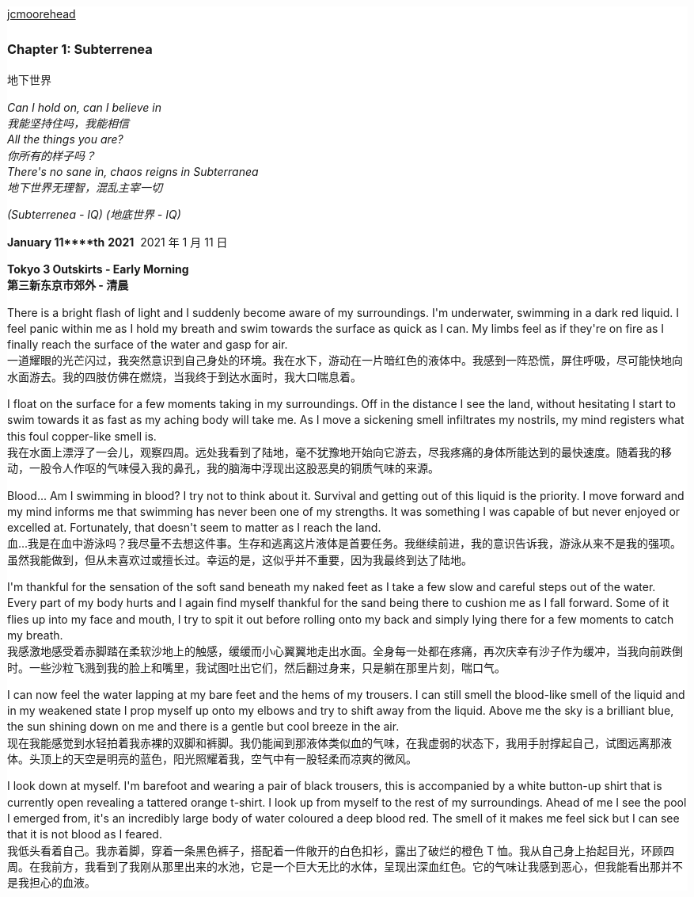 [jcmoorehead](https://fanfiction.net/u/957082/)

### Chapter 1: Subterrenea 
地下世界  

_Can I hold on, can I believe in  
我能坚持住吗，我能相信  
All the things you are?  
你所有的样子吗？  
There's no sane in, chaos reigns in Subterranea  
地下世界无理智，混乱主宰一切_

_(Subterrenea - IQ) (地底世界 - IQ)_

**January 11****th** **2021**  2021 年 1 月 11 日

**Tokyo 3 Outskirts - Early Morning  
第三新东京市郊外 - 清晨**

There is a bright flash of light and I suddenly become aware of my surroundings. I'm underwater, swimming in a dark red liquid. I feel panic within me as I hold my breath and swim towards the surface as quick as I can. My limbs feel as if they're on fire as I finally reach the surface of the water and gasp for air.  
一道耀眼的光芒闪过，我突然意识到自己身处的环境。我在水下，游动在一片暗红色的液体中。我感到一阵恐慌，屏住呼吸，尽可能快地向水面游去。我的四肢仿佛在燃烧，当我终于到达水面时，我大口喘息着。

I float on the surface for a few moments taking in my surroundings. Off in the distance I see the land, without hesitating I start to swim towards it as fast as my aching body will take me. As I move a sickening smell infiltrates my nostrils, my mind registers what this foul copper-like smell is.  
我在水面上漂浮了一会儿，观察四周。远处我看到了陆地，毫不犹豫地开始向它游去，尽我疼痛的身体所能达到的最快速度。随着我的移动，一股令人作呕的气味侵入我的鼻孔，我的脑海中浮现出这股恶臭的铜质气味的来源。

Blood... Am I swimming in blood? I try not to think about it. Survival and getting out of this liquid is the priority. I move forward and my mind informs me that swimming has never been one of my strengths. It was something I was capable of but never enjoyed or excelled at. Fortunately, that doesn't seem to matter as I reach the land.  
血...我是在血中游泳吗？我尽量不去想这件事。生存和逃离这片液体是首要任务。我继续前进，我的意识告诉我，游泳从来不是我的强项。虽然我能做到，但从未喜欢过或擅长过。幸运的是，这似乎并不重要，因为我最终到达了陆地。

I'm thankful for the sensation of the soft sand beneath my naked feet as I take a few slow and careful steps out of the water. Every part of my body hurts and I again find myself thankful for the sand being there to cushion me as I fall forward. Some of it flies up into my face and mouth, I try to spit it out before rolling onto my back and simply lying there for a few moments to catch my breath.  
我感激地感受着赤脚踏在柔软沙地上的触感，缓缓而小心翼翼地走出水面。全身每一处都在疼痛，再次庆幸有沙子作为缓冲，当我向前跌倒时。一些沙粒飞溅到我的脸上和嘴里，我试图吐出它们，然后翻过身来，只是躺在那里片刻，喘口气。

I can now feel the water lapping at my bare feet and the hems of my trousers. I can still smell the blood-like smell of the liquid and in my weakened state I prop myself up onto my elbows and try to shift away from the liquid. Above me the sky is a brilliant blue, the sun shining down on me and there is a gentle but cool breeze in the air.  
现在我能感觉到水轻拍着我赤裸的双脚和裤脚。我仍能闻到那液体类似血的气味，在我虚弱的状态下，我用手肘撑起自己，试图远离那液体。头顶上的天空是明亮的蓝色，阳光照耀着我，空气中有一股轻柔而凉爽的微风。

I look down at myself. I'm barefoot and wearing a pair of black trousers, this is accompanied by a white button-up shirt that is currently open revealing a tattered orange t-shirt. I look up from myself to the rest of my surroundings. Ahead of me I see the pool I emerged from, it's an incredibly large body of water coloured a deep blood red. The smell of it makes me feel sick but I can see that it is not blood as I feared.  
我低头看着自己。我赤着脚，穿着一条黑色裤子，搭配着一件敞开的白色扣衫，露出了破烂的橙色 T 恤。我从自己身上抬起目光，环顾四周。在我前方，我看到了我刚从那里出来的水池，它是一个巨大无比的水体，呈现出深血红色。它的气味让我感到恶心，但我能看出那并不是我担心的血液。
